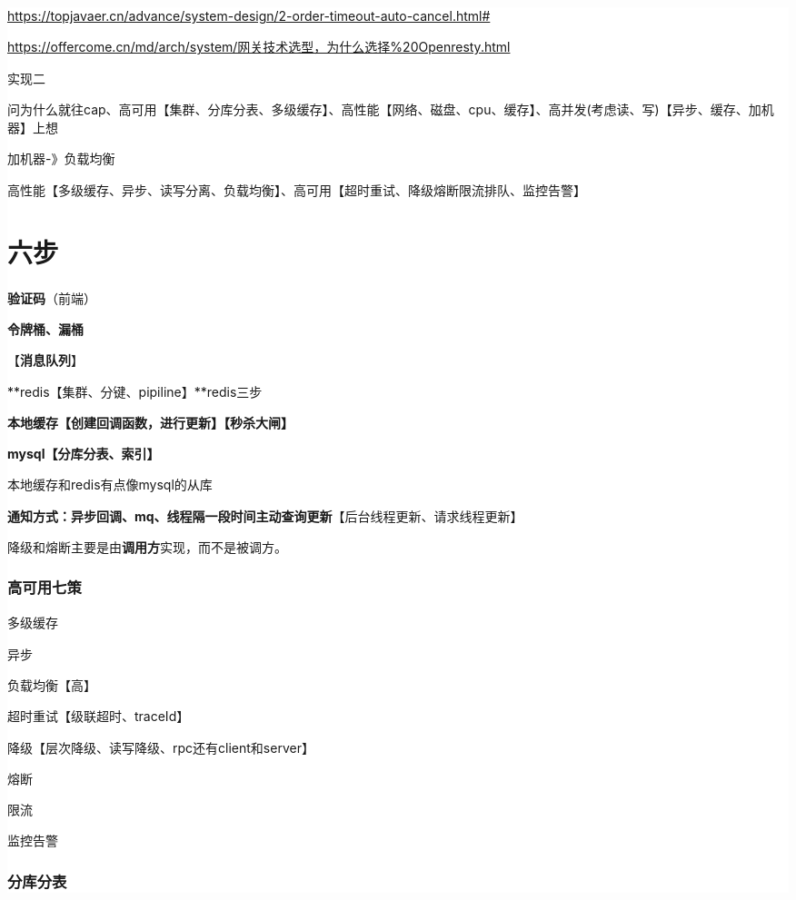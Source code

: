 https://topjavaer.cn/advance/system-design/2-order-timeout-auto-cancel.html#

https://offercome.cn/md/arch/system/网关技术选型，为什么选择%20Openresty.html

实现二

问为什么就往cap、高可用【集群、分库分表、多级缓存】、高性能【网络、磁盘、cpu、缓存】、高并发(考虑读、写)【异步、缓存、加机器】上想



加机器-》负载均衡





高性能【多级缓存、异步、读写分离、负载均衡】、高可用【超时重试、降级熔断限流排队、监控告警】



# 六步

**验证码**（前端）

**令牌桶、漏桶**

【**消息队列**】

**redis【集群、分键、pipiline】**redis三步

**本地缓存【创建回调函数，进行更新】【秒杀大闸】**

**mysql【分库分表、索引】**

本地缓存和redis有点像mysql的从库



**通知方式：异步回调、mq、线程隔一段时间主动查询更新**【后台线程更新、请求线程更新】

降级和熔断主要是由**调用方**实现，而不是被调方。



### 高可用七策

多级缓存

异步

负载均衡【高】

超时重试【级联超时、traceId】

降级【层次降级、读写降级、rpc还有client和server】

熔断

限流

监控告警



### 分库分表
